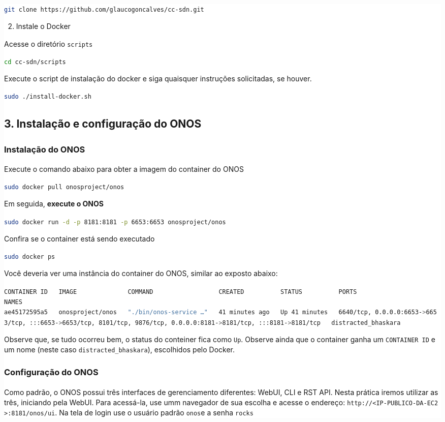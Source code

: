```bash
git clone https://github.com/glaucogoncalves/cc-sdn.git
```

2. Instale o Docker

Acesse o diretório `scripts`

```bash
cd cc-sdn/scripts
```

Execute o script de instalação do docker e siga quaisquer instruções solicitadas, se houver.

```bash
sudo ./install-docker.sh
```

## **3. Instalação e configuração do ONOS**

### **Instalação do ONOS**

Execute o comando abaixo para obter a imagem do container do ONOS

```bash
sudo docker pull onosproject/onos
```

Em seguida, **execute o ONOS**

```bash
sudo docker run -d -p 8181:8181 -p 6653:6653 onosproject/onos
```

Confira se o container está sendo executado

```bash
sudo docker ps
```

Você deveria ver uma instância do container do ONOS, similar ao exposto abaixo:

```bash
CONTAINER ID   IMAGE              COMMAND                  CREATED          STATUS          PORTS                                                                                                                NAMES
ae45172595a5   onosproject/onos   "./bin/onos-service …"   41 minutes ago   Up 41 minutes   6640/tcp, 0.0.0.0:6653->6653/tcp, :::6653->6653/tcp, 8101/tcp, 9876/tcp, 0.0.0.0:8181->8181/tcp, :::8181->8181/tcp   distracted_bhaskara
```

Observe que, se tudo ocorreu bem, o status do conteiner fica como `Up`. Observe ainda que o container ganha um `CONTAINER ID` e um nome (neste caso `distracted_bhaskara`), escolhidos pelo Docker.

### **Configuração do ONOS**

Como padrão, o ONOS possui três interfaces de gerenciamento diferentes: WebUI, CLI e RST API. Nesta prática iremos utilizar as três, iniciando pela WebUI. Para acessá-la, use umm navegador de sua escolha e acesse o endereço: `http://<IP-PUBLICO-DA-EC2>:8181/onos/ui`. Na tela de login use o usuário padrão `onos`e a senha `rocks`
